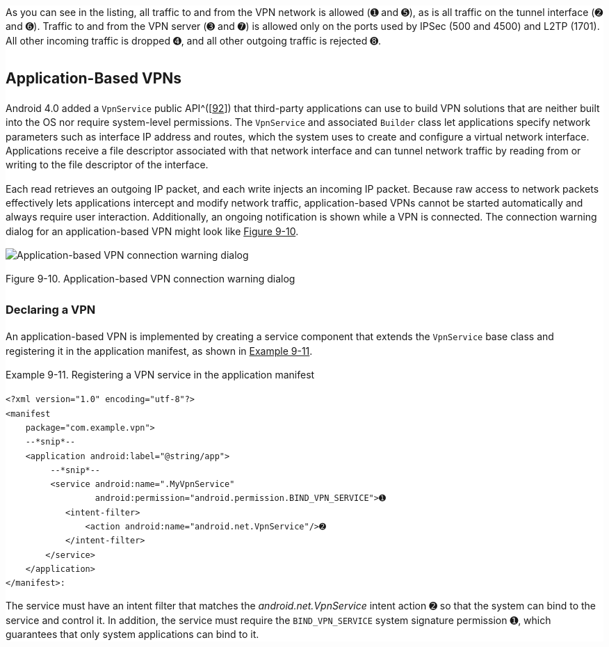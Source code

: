 As you can see in the listing, all traffic to and from the VPN network is allowed (➊ and ➎), as is all traffic on the tunnel interface (➋ and ➏). Traffic to and from the VPN server (➌ and ➐) is allowed only on the ports used by IPSec (500 and 4500) and L2TP (1701). All other incoming traffic is dropped ➍, and all other outgoing traffic is rejected ➑.

## Application-Based VPNs

Android 4.0 added a `VpnService` public API^([[92](#ftn.ch09fn06)]) that third-party applications can use to build VPN solutions that are neither built into the OS nor require system-level permissions. The `VpnService` and associated `Builder` class let applications specify network parameters such as interface IP address and routes, which the system uses to create and configure a virtual network interface. Applications receive a file descriptor associated with that network interface and can tunnel network traffic by reading from or writing to the file descriptor of the interface.

Each read retrieves an outgoing IP packet, and each write injects an incoming IP packet. Because raw access to network packets effectively lets applications intercept and modify network traffic, application-based VPNs cannot be started automatically and always require user interaction. Additionally, an ongoing notification is shown while a VPN is connected. The connection warning dialog for an application-based VPN might look like [Figure 9-10](ch09.html#application-based_vpn_connection_warning "Figure 9-10. Application-based VPN connection warning dialog").

![Application-based VPN connection warning dialog](figs/web/09fig10.png.jpg)

Figure 9-10. Application-based VPN connection warning dialog

### Declaring a VPN

An application-based VPN is implemented by creating a service component that extends the `VpnService` base class and registering it in the application manifest, as shown in [Example 9-11](ch09.html#registering_a_vpn_service_in_the_applica "Example 9-11. Registering a VPN service in the application manifest").

Example 9-11. Registering a VPN service in the application manifest

```
<?xml version="1.0" encoding="utf-8"?>
<manifest 
    package="com.example.vpn">
    --*snip*--
    <application android:label="@string/app">
         --*snip*--
         <service android:name=".MyVpnService"
                  android:permission="android.permission.BIND_VPN_SERVICE">➊
            <intent-filter>
                <action android:name="android.net.VpnService"/>➋
            </intent-filter>
        </service>
    </application>
</manifest>:
```

The service must have an intent filter that matches the *android.net.VpnService* intent action ➋ so that the system can bind to the service and control it. In addition, the service must require the `BIND_VPN_SERVICE` system signature permission ➊, which guarantees that only system applications can bind to it.
